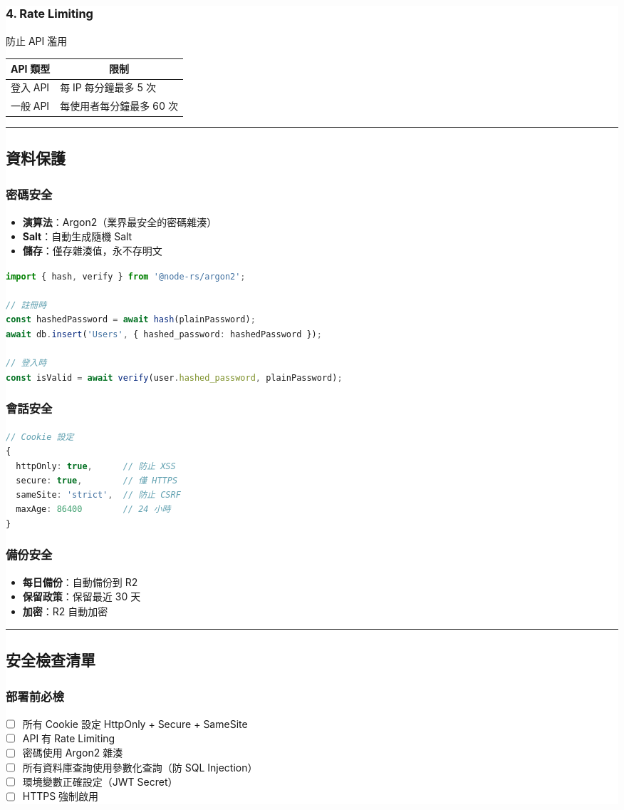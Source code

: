 ### 4. Rate Limiting
防止 API 濫用

| API 類型 | 限制 |
|---------|------|
| 登入 API | 每 IP 每分鐘最多 5 次 |
| 一般 API | 每使用者每分鐘最多 60 次 |

---

## 資料保護

### 密碼安全
- **演算法**：Argon2（業界最安全的密碼雜湊）
- **Salt**：自動生成隨機 Salt
- **儲存**：僅存雜湊值，永不存明文

```typescript
import { hash, verify } from '@node-rs/argon2';

// 註冊時
const hashedPassword = await hash(plainPassword);
await db.insert('Users', { hashed_password: hashedPassword });

// 登入時
const isValid = await verify(user.hashed_password, plainPassword);
```

### 會話安全
```typescript
// Cookie 設定
{
  httpOnly: true,      // 防止 XSS
  secure: true,        // 僅 HTTPS
  sameSite: 'strict',  // 防止 CSRF
  maxAge: 86400        // 24 小時
}
```

### 備份安全
- **每日備份**：自動備份到 R2
- **保留政策**：保留最近 30 天
- **加密**：R2 自動加密

---

## 安全檢查清單

### 部署前必檢
- [ ] 所有 Cookie 設定 HttpOnly + Secure + SameSite
- [ ] API 有 Rate Limiting
- [ ] 密碼使用 Argon2 雜湊
- [ ] 所有資料庫查詢使用參數化查詢（防 SQL Injection）
- [ ] 環境變數正確設定（JWT Secret）
- [ ] HTTPS 強制啟用
